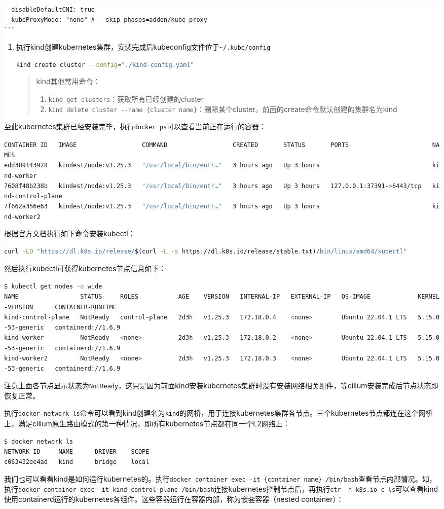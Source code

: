 	  disableDefaultCNI: true
	  kubeProxyMode: "none" # --skip-phases=addon/kube-proxy
	```
1. 执行kind创建kubernetes集群，安装完成后kubeconfig文件位于`~/.kube/config`
	```bash
	kind create cluster --config="./kind-config.yaml"
	```
    > kind其他常用命令：
    > 1. `kind get clusters`：获取所有已经创建的cluster
    > 1. `kind delete cluster --name {cluster name}`：删除某个cluster。前面的create命令默认创建的集群名为kind

至此kubernetes集群已经安装完毕，执行`docker ps`可以查看当前正在运行的容器：

```bash
CONTAINER ID   IMAGE                  COMMAND                  CREATED       STATUS       PORTS                       NAMES
edd389143928   kindest/node:v1.25.3   "/usr/local/bin/entr…"   3 hours ago   Up 3 hours                               kind-worker
7608f48b238b   kindest/node:v1.25.3   "/usr/local/bin/entr…"   3 hours ago   Up 3 hours   127.0.0.1:37391->6443/tcp   kind-control-plane
7f662a356e63   kindest/node:v1.25.3   "/usr/local/bin/entr…"   3 hours ago   Up 3 hours                               kind-worker2
```

根据[官方文档](https://kubernetes.io/docs/tasks/tools/install-kubectl-linux/)执行如下命令安装kubectl：

```bash
curl -LO "https://dl.k8s.io/release/$(curl -L -s https://dl.k8s.io/release/stable.txt)/bin/linux/amd64/kubectl"
```

然后执行kubectl可获得kubernetes节点信息如下：
```bash
$ kubectl get nodes -o wide
NAME                 STATUS     ROLES           AGE    VERSION   INTERNAL-IP   EXTERNAL-IP   OS-IMAGE             KERNEL-VERSION      CONTAINER-RUNTIME
kind-control-plane   NotReady   control-plane   2d3h   v1.25.3   172.18.0.4    <none>        Ubuntu 22.04.1 LTS   5.15.0-53-generic   containerd://1.6.9
kind-worker          NotReady   <none>          2d3h   v1.25.3   172.18.0.2    <none>        Ubuntu 22.04.1 LTS   5.15.0-53-generic   containerd://1.6.9
kind-worker2         NotReady   <none>          2d3h   v1.25.3   172.18.0.3    <none>        Ubuntu 22.04.1 LTS   5.15.0-53-generic   containerd://1.6.9
```

注意上面各节点显示状态为`NotReady`，这只是因为前面kind安装kubernetes集群时没有安装网络相关组件，等cilium安装完成后节点状态即恢复正常。

执行`docker network ls`命令可以看到kind创建名为`kind`的网桥，用于连接kubernetes集群各节点。三个kubernetes节点都连在这个网桥上，满足cilium原生路由模式的第一种情况，即所有kubernetes节点都在同一个L2网络上：
```bash
$ docker network ls
NETWORK ID     NAME      DRIVER    SCOPE
c063432ee4ad   kind      bridge    local
```

我们也可以看看kind是如何运行kubernetes的。执行`docker container exec -it {container name} /bin/bash`查看节点内部情况。如，执行`docker container exec -it kind-control-plane /bin/bash`连接kubernetes控制节点后，再执行`ctr -n k8s.io c ls`可以查看kind使用containerd运行的kubernetes各组件。这些容器运行在容器内部，称为嵌套容器（nested container）：
